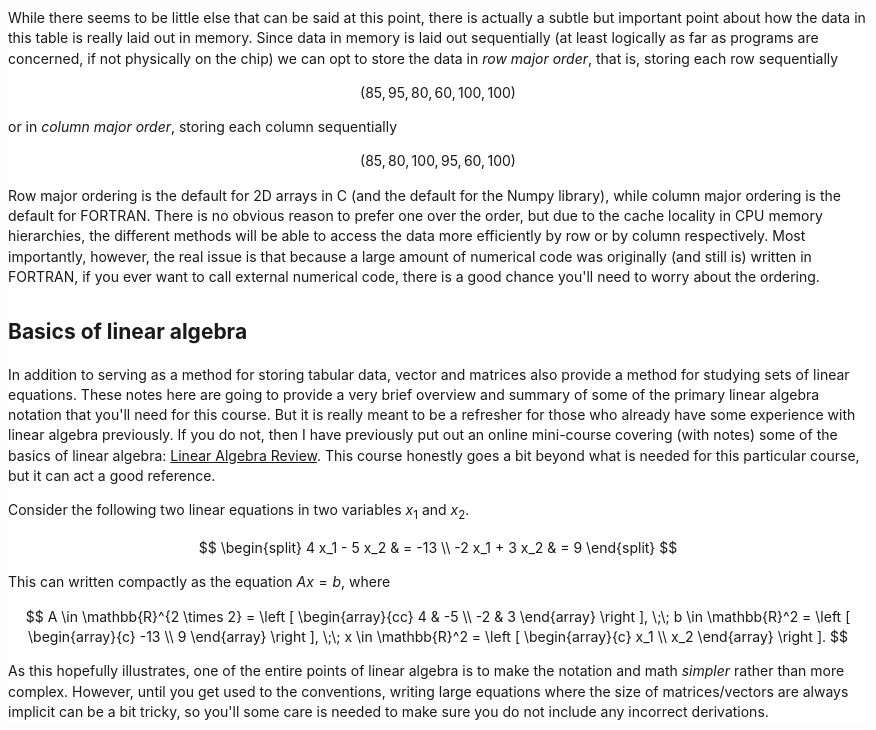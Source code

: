 While there seems to be little else that can be said at this point, there is actually a subtle but important point about how the data in this table is really laid out in memory.  Since data in memory is laid out sequentially (at least logically as far as programs are concerned, if not physically on the chip) we can opt to store the data in _row major order_, that is, storing each row sequentially

$$
(85, 95, 80, 60, 100, 100)
$$

or in _column major order_, storing each column sequentially

$$
(85, 80, 100, 95, 60, 100)
$$


Row major ordering is the default for 2D arrays in C (and the default for the Numpy library), while column major ordering is the default for FORTRAN.  There is no obvious reason to prefer one over the order, but due to the cache locality in CPU memory hierarchies, the different methods will be able to access the data more efficiently by row or by column respectively.  Most importantly, however, the real issue is that because a large amount of numerical code was originally (and still is) written in FORTRAN, if you ever want to call external numerical code, there is a good chance you'll need to worry about the ordering.


## Basics of linear algebra

In addition to serving as a method for storing tabular data, vector and matrices also provide a method for studying sets of linear equations.  These notes here are going to provide a very brief overview and summary of some of the primary linear algebra notation that you'll need for this course.  But it is really meant to be a refresher for those who already have some experience with linear algebra previously.  If you do not, then I have previously put out an online mini-course covering (with notes) some of the basics of linear algebra: [Linear Algebra Review](http://www.cs.cmu.edu/~zkolter/course/linalg/).  This course honestly goes a bit beyond what is needed for this particular course, but it can act a good reference.

Consider the following two linear equations in two variables $x_1$ and $x_2$.


$$
\begin{split}
4 x_1 - 5 x_2 & = -13 \\
-2 x_1 + 3 x_2 & = 9
\end{split}
$$


This can written compactly as the equation $A x = b$, where

$$
A \in \mathbb{R}^{2 \times 2} = \left [ \begin{array}{cc} 4 & -5 \\ -2 & 3 \end{array} \right ], 
\;\; b \in \mathbb{R}^2 = \left [ \begin{array}{c} -13 \\ 9 \end{array} \right ], 
\;\; x \in \mathbb{R}^2 = \left [ \begin{array}{c} x_1 \\ x_2 \end{array} \right ].
$$

As this hopefully illustrates, one of the entire points of linear algebra is to make the notation and math _simpler_ rather than more complex.  However, until you get used to the conventions, writing large equations where the size of matrices/vectors are always implicit can be a bit tricky, so you'll some care is needed to make sure you do not include any incorrect derivations.
